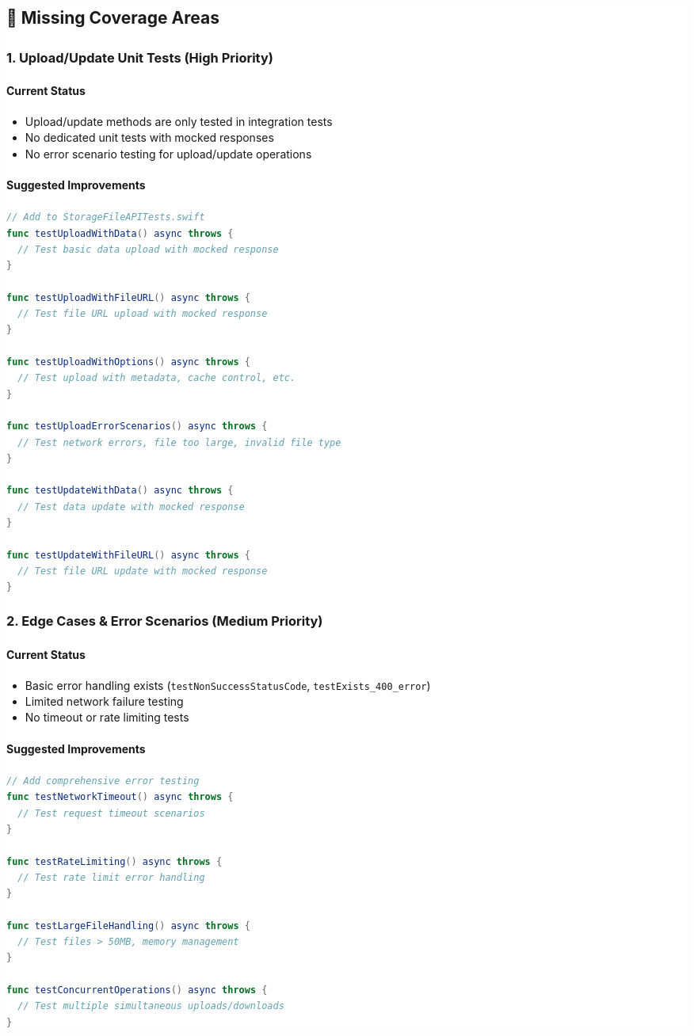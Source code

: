 ## 🎯 Missing Coverage Areas

### **1. Upload/Update Unit Tests (High Priority)**

#### **Current Status**
- Upload/update methods are only tested in integration tests
- No dedicated unit tests with mocked responses
- No error scenario testing for upload/update operations

#### **Suggested Improvements**
```swift
// Add to StorageFileAPITests.swift
func testUploadWithData() async throws {
  // Test basic data upload with mocked response
}

func testUploadWithFileURL() async throws {
  // Test file URL upload with mocked response
}

func testUploadWithOptions() async throws {
  // Test upload with metadata, cache control, etc.
}

func testUploadErrorScenarios() async throws {
  // Test network errors, file too large, invalid file type
}

func testUpdateWithData() async throws {
  // Test data update with mocked response
}

func testUpdateWithFileURL() async throws {
  // Test file URL update with mocked response
}
```

### **2. Edge Cases & Error Scenarios (Medium Priority)**

#### **Current Status**
- Basic error handling exists (`testNonSuccessStatusCode`, `testExists_400_error`)
- Limited network failure testing
- No timeout or rate limiting tests

#### **Suggested Improvements**
```swift
// Add comprehensive error testing
func testNetworkTimeout() async throws {
  // Test request timeout scenarios
}

func testRateLimiting() async throws {
  // Test rate limit error handling
}

func testLargeFileHandling() async throws {
  // Test files > 50MB, memory management
}

func testConcurrentOperations() async throws {
  // Test multiple simultaneous uploads/downloads
}

```